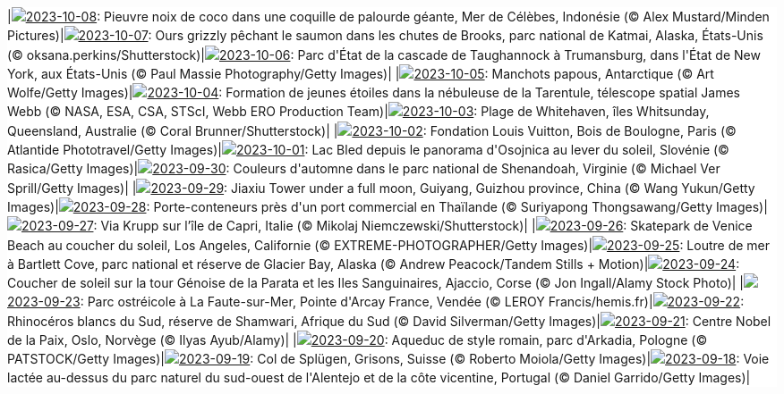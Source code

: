 |![](https://www.bing.com/th?id=OHR.OctoClam_FR-FR0140007063_UHD.jpg&w=384)[2023-10-08](https://www.bing.com/th?id=OHR.OctoClam_FR-FR0140007063_UHD.jpg): Pieuvre noix de coco dans une coquille de palourde géante, Mer de Célèbes, Indonésie (© Alex Mustard/Minden Pictures)|![](https://www.bing.com/th?id=OHR.GrizzlyFalls_FR-FR9827995252_UHD.jpg&w=384)[2023-10-07](https://www.bing.com/th?id=OHR.GrizzlyFalls_FR-FR9827995252_UHD.jpg): Ours grizzly pêchant le saumon dans les chutes de Brooks, parc national de Katmai, Alaska, États-Unis (© oksana.perkins/Shutterstock)|![](https://www.bing.com/th?id=OHR.TaughannockFalls_FR-FR9642838180_UHD.jpg&w=384)[2023-10-06](https://www.bing.com/th?id=OHR.TaughannockFalls_FR-FR9642838180_UHD.jpg): Parc d'État de la cascade de Taughannock à Trumansburg, dans l'État de New York, aux États-Unis (© Paul Massie Photography/Getty Images)|
|![](https://www.bing.com/th?id=OHR.GentooJump_FR-FR8699186535_UHD.jpg&w=384)[2023-10-05](https://www.bing.com/th?id=OHR.GentooJump_FR-FR8699186535_UHD.jpg): Manchots papous, Antarctique (© Art Wolfe/Getty Images)|![](https://www.bing.com/th?id=OHR.TarantulaNebula_FR-FR8497599803_UHD.jpg&w=384)[2023-10-04](https://www.bing.com/th?id=OHR.TarantulaNebula_FR-FR8497599803_UHD.jpg): Formation de jeunes étoiles dans la nébuleuse de la Tarentule, télescope spatial James Webb (© NASA, ESA, CSA, STScI, Webb ERO Production Team)|![](https://www.bing.com/th?id=OHR.WhitsundaySwirl_FR-FR8218206764_UHD.jpg&w=384)[2023-10-03](https://www.bing.com/th?id=OHR.WhitsundaySwirl_FR-FR8218206764_UHD.jpg): Plage de Whitehaven, îles Whitsunday, Queensland, Australie (© Coral Brunner/Shutterstock)|
|![](https://www.bing.com/th?id=OHR.VuittonFoundation_FR-FR7982017521_UHD.jpg&w=384)[2023-10-02](https://www.bing.com/th?id=OHR.VuittonFoundation_FR-FR7982017521_UHD.jpg): Fondation Louis Vuitton, Bois de Boulogne, Paris (© Atlantide Phototravel/Getty Images)|![](https://www.bing.com/th?id=OHR.LakeBledSunrise_FR-FR7792923061_UHD.jpg&w=384)[2023-10-01](https://www.bing.com/th?id=OHR.LakeBledSunrise_FR-FR7792923061_UHD.jpg): Lac Bled depuis le panorama d'Osojnica au lever du soleil, Slovénie (© Rasica/Getty Images)|![](https://www.bing.com/th?id=OHR.ShenandoahFoliage_FR-FR5502772012_UHD.jpg&w=384)[2023-09-30](https://www.bing.com/th?id=OHR.ShenandoahFoliage_FR-FR5502772012_UHD.jpg): Couleurs d'automne dans le parc national de Shenandoah, Virginie (© Michael Ver Sprill/Getty Images)|
|![](https://www.bing.com/th?id=OHR.GuiyangMoon_FR-FR7040582752_UHD.jpg&w=384)[2023-09-29](https://www.bing.com/th?id=OHR.GuiyangMoon_FR-FR7040582752_UHD.jpg): Jiaxiu Tower under a full moon, Guiyang, Guizhou province, China (© Wang Yukun/Getty Images)|![](https://www.bing.com/th?id=OHR.MaritimeDay_FR-FR6769688761_UHD.jpg&w=384)[2023-09-28](https://www.bing.com/th?id=OHR.MaritimeDay_FR-FR6769688761_UHD.jpg): Porte-conteneurs près d'un port commercial en Thaïlande (© Suriyapong Thongsawang/Getty Images)|![](https://www.bing.com/th?id=OHR.CapriKrupp_FR-FR5234013603_UHD.jpg&w=384)[2023-09-27](https://www.bing.com/th?id=OHR.CapriKrupp_FR-FR5234013603_UHD.jpg): Via Krupp sur l’île de Capri, Italie (© Mikolaj Niemczewski/Shutterstock)|
|![](https://www.bing.com/th?id=OHR.VeniceSkatePark_FR-FR4705618167_UHD.jpg&w=384)[2023-09-26](https://www.bing.com/th?id=OHR.VeniceSkatePark_FR-FR4705618167_UHD.jpg): Skatepark de Venice Beach au coucher du soleil, Los Angeles, Californie (© EXTREME-PHOTOGRAPHER/Getty Images)|![](https://www.bing.com/th?id=OHR.GlacierBayOtter_FR-FR3887567269_UHD.jpg&w=384)[2023-09-25](https://www.bing.com/th?id=OHR.GlacierBayOtter_FR-FR3887567269_UHD.jpg): Loutre de mer à Bartlett Cove, parc national et réserve de Glacier Bay, Alaska (© Andrew Peacock/Tandem Stills + Motion)|![](https://www.bing.com/th?id=OHR.GenoeseTower_FR-FR7845957372_UHD.jpg&w=384)[2023-09-24](https://www.bing.com/th?id=OHR.GenoeseTower_FR-FR7845957372_UHD.jpg): Coucher de soleil sur la tour Génoise de la Parata et les Iles Sanguinaires, Ajaccio, Corse (© Jon Ingall/Alamy Stock Photo)|
|![](https://www.bing.com/th?id=OHR.GastronomyDay_FR-FR7756533791_UHD.jpg&w=384)[2023-09-23](https://www.bing.com/th?id=OHR.GastronomyDay_FR-FR7756533791_UHD.jpg): Parc ostréicole à La Faute-sur-Mer, Pointe d'Arcay France, Vendée (© LEROY Francis/hemis.fr)|![](https://www.bing.com/th?id=OHR.ShamwariRhino_FR-FR1116105589_UHD.jpg&w=384)[2023-09-22](https://www.bing.com/th?id=OHR.ShamwariRhino_FR-FR1116105589_UHD.jpg): Rhinocéros blancs du Sud, réserve de Shamwari, Afrique du Sud  (© David Silverman/Getty Images)|![](https://www.bing.com/th?id=OHR.NobelNorway_FR-FR0963742399_UHD.jpg&w=384)[2023-09-21](https://www.bing.com/th?id=OHR.NobelNorway_FR-FR0963742399_UHD.jpg): Centre Nobel de la Paix, Oslo, Norvège (© Ilyas Ayub/Alamy)|
|![](https://www.bing.com/th?id=OHR.ArkadiaPark_FR-FR0610360339_UHD.jpg&w=384)[2023-09-20](https://www.bing.com/th?id=OHR.ArkadiaPark_FR-FR0610360339_UHD.jpg): Aqueduc de style romain, parc d'Arkadia, Pologne (© PATSTOCK/Getty Images)|![](https://www.bing.com/th?id=OHR.SplugenPass_FR-FR8357846170_UHD.jpg&w=384)[2023-09-19](https://www.bing.com/th?id=OHR.SplugenPass_FR-FR8357846170_UHD.jpg): Col de Splügen, Grisons, Suisse (© Roberto Moiola/Getty Images)|![](https://www.bing.com/th?id=OHR.MilkyWayPortugal_FR-FR9919070514_UHD.jpg&w=384)[2023-09-18](https://www.bing.com/th?id=OHR.MilkyWayPortugal_FR-FR9919070514_UHD.jpg): Voie lactée au-dessus du parc naturel du sud-ouest de l'Alentejo et de la côte vicentine, Portugal (© Daniel Garrido/Getty Images)|